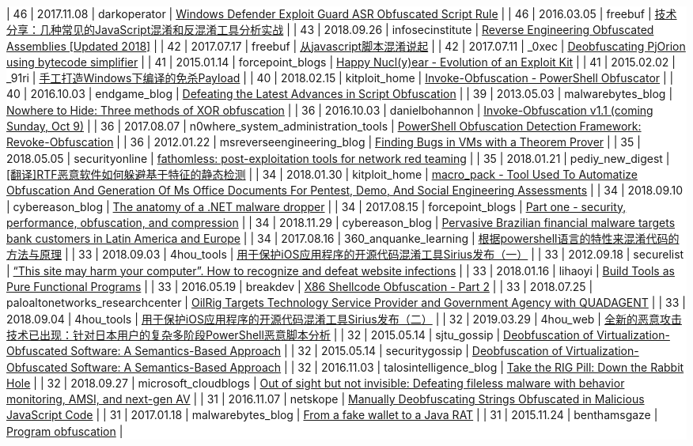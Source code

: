 | 46 | 2017.11.08 | darkoperator | [Windows Defender Exploit Guard ASR Obfuscated Script Rule](https://www.darkoperator.com/blog/2017/11/8/windows-defender-exploit-guard-asr-obfuscated-script-rule) |
| 46 | 2016.03.05 | freebuf | [技术分享：几种常见的JavaScript混淆和反混淆工具分析实战](http://www.freebuf.com/articles/web/97945.html) |
| 43 | 2018.09.26 | infosecinstitute | [Reverse Engineering Obfuscated Assemblies [Updated 2018]](https://resources.infosecinstitute.com/reverse-engineering-obfuscated-assemblies/) |
| 42 | 2017.07.17 | freebuf | [从javascript脚本混淆说起](http://www.freebuf.com/articles/system/140062.html) |
| 42 | 2017.07.11 | _0xec | [Deobfuscating PjOrion using bytecode simplifier](https://0xec.blogspot.com/2017/07/deobfuscating-pjorion-using-bytecode.html) |
| 41 | 2015.01.14 | forcepoint_blogs | [Happy Nucl(y)ear - Evolution of an Exploit Kit](https://www.forcepoint.com/blog/security-labs/happy-nuclyear-evolution-exploit-kit) |
| 41 | 2015.02.02 | _91ri | [手工打造Windows下编译的免杀Payload](http://www.91ri.org/12226.html) |
| 40 | 2018.02.15 | kitploit_home | [Invoke-Obfuscation - PowerShell Obfuscator](https://www.kitploit.com/2018/02/invoke-obfuscation-powershell-obfuscator.html) |
| 40 | 2016.10.03 | endgame_blog | [Defeating the Latest Advances in Script Obfuscation](https://www.endgame.com/blog/technical-blog/defeating-latest-advances-script-obfuscation) |
| 39 | 2013.05.03 | malwarebytes_blog | [Nowhere to Hide: Three methods of XOR obfuscation](https://blog.malwarebytes.com/threat-analysis/2013/05/nowhere-to-hide-three-methods-of-xor-obfuscation/) |
| 36 | 2016.10.03 | danielbohannon | [Invoke-Obfuscation v1.1 (coming Sunday, Oct 9)](http://www.danielbohannon.com/blog-1/2016/10/1/invoke-obfuscation-v11-release-sunday-oct-9) |
| 36 | 2017.08.07 | n0where_system_administration_tools | [PowerShell Obfuscation Detection Framework: Revoke-Obfuscation](https://n0where.net/powershell-obfuscation-detection-framework-revoke-obfuscation) |
| 36 | 2012.01.22 | msreverseengineering_blog | [Finding Bugs in VMs with a Theorem Prover](http://www.msreverseengineering.com/blog/2014/6/23/finding-bugs-in-vms-with-a-theorem-prover) |
| 35 | 2018.05.05 | securityonline | [fathomless: post-exploitation tools for network red teaming](https://securityonline.info/fathomless-post-exploitation-tools-for-network-red-teaming/) |
| 35 | 2018.01.21 | pediy_new_digest | [[翻译]RTF恶意软件如何躲避基于特征的静态检测](https://bbs.pediy.com/thread-224222.htm) |
| 34 | 2018.01.30 | kitploit_home | [macro_pack - Tool Used To Automatize Obfuscation And Generation Of Ms Office Documents For Pentest, Demo, And Social Engineering Assessments](https://www.kitploit.com/2018/01/macropack-tool-used-to-automatize.html) |
| 34 | 2018.09.10 | cybereason_blog | [The anatomy of a .NET malware dropper](https://www.cybereason.com/blog/.net-malware-dropper) |
| 34 | 2017.08.15 | forcepoint_blogs | [Part one - security, performance, obfuscation, and compression](https://www.forcepoint.com/blog/security-labs/part-one-security-performance-obfuscation-and-compression) |
| 34 | 2018.11.29 | cybereason_blog | [Pervasive Brazilian financial malware targets bank customers in Latin America and Europe](https://www.cybereason.com/blog/brazilian-financial-malware-banking-europe-south-america) |
| 34 | 2017.08.16 | 360_anquanke_learning | [根据powershell语言的特性来混淆代码的方法与原理](https://www.anquanke.com/post/id/86637/) |
| 33 | 2018.09.03 | 4hou_tools | [用于保护iOS应用程序的开源代码混淆工具Sirius发布（一）](http://www.4hou.com/mobile/13352.html) |
| 33 | 2012.09.18 | securelist | [“This site may harm your computer”. How to recognize and defeat website infections](https://securelist.com/this-site-may-harm-your-computer-how-to-recognize-and-defeat-website-infections/36534/) |
| 33 | 2018.01.16 | lihaoyi | [Build Tools as Pure Functional Programs](http://www.lihaoyi.com/post/BuildToolsasPureFunctionalPrograms.html) |
| 33 | 2016.05.19 | breakdev | [X86 Shellcode Obfuscation - Part 2](https://breakdev.org/x86-shellcode-obfuscation-part-2/) |
| 33 | 2018.07.25 | paloaltonetworks_researchcenter | [OilRig Targets Technology Service Provider and Government Agency with QUADAGENT](https://researchcenter.paloaltonetworks.com/2018/07/unit42-oilrig-targets-technology-service-provider-government-agency-quadagent/) |
| 33 | 2018.09.04 | 4hou_tools | [用于保护iOS应用程序的开源代码混淆工具Sirius发布（二）](http://www.4hou.com/tools/13362.html) |
| 32 | 2019.03.29 | 4hou_web | [全新的恶意攻击技术已出现：针对日本用户的复杂多阶段PowerShell恶意脚本分析](https://www.4hou.com/web/17070.html) |
| 32 | 2015.05.14 | sjtu_gossip | [Deobfuscation of Virtualization-Obfuscated Software: A Semantics-Based Approach](https://loccs.sjtu.edu.cn/gossip/blog/2015/05/14/2015-05-14/) |
| 32 | 2015.05.14 | securitygossip | [Deobfuscation of Virtualization-Obfuscated Software: A Semantics-Based Approach](http://securitygossip.com/blog/2015/05/14/2015-05-14/) |
| 32 | 2016.11.03 | talosintelligence_blog | [Take the RIG Pill: Down the Rabbit Hole](https://blog.talosintelligence.com/2016/11/rig-exploit-kit-campaign-happy-puzzling.html) |
| 32 | 2018.09.27 | microsoft_cloudblogs | [Out of sight but not invisible: Defeating fileless malware with behavior monitoring, AMSI, and next-gen AV](https://cloudblogs.microsoft.com/microsoftsecure/2018/09/27/out-of-sight-but-not-invisible-defeating-fileless-malware-with-behavior-monitoring-amsi-and-next-gen-av/) |
| 31 | 2016.11.07 | netskope | [Manually Deobfuscating Strings Obfuscated in Malicious JavaScript Code](https://www.netskope.com/blog/manually-deobfuscating-strings-obfuscated-malicious-javascript-code/) |
| 31 | 2017.01.18 | malwarebytes_blog | [From a fake wallet to a Java RAT](https://blog.malwarebytes.com/cybercrime/2017/01/from-a-fake-wallet-to-a-java-rat/) |
| 31 | 2015.11.24 | benthamsgaze | [Program obfuscation](https://www.benthamsgaze.org/2015/11/24/program-obfuscation/) |